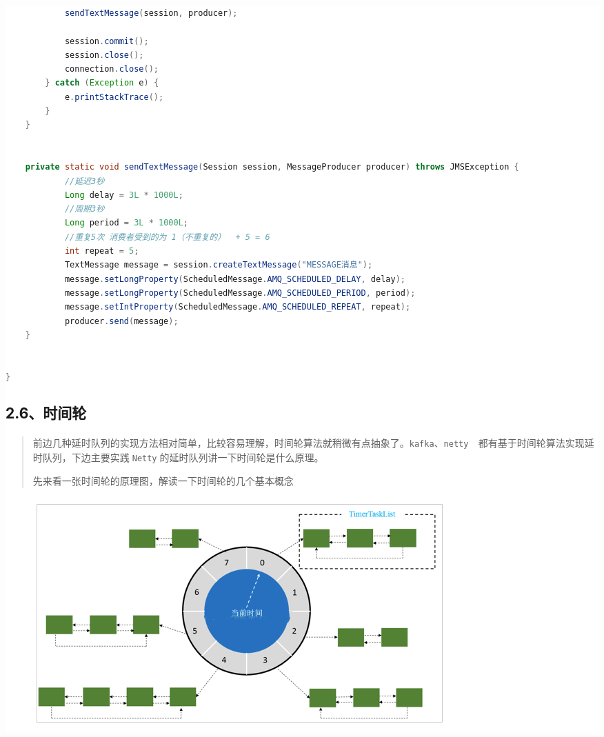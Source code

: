 ```java
            sendTextMessage(session, producer);

            session.commit();
            session.close();
            connection.close();
        } catch (Exception e) {
            e.printStackTrace();
        }
    }


    private static void sendTextMessage(Session session, MessageProducer producer) throws JMSException {
            //延迟3秒
            Long delay = 3L * 1000L;
            //周期3秒
            Long period = 3L * 1000L;
            //重复5次 消费者受到的为 1（不重复的）  + 5 = 6
            int repeat = 5;
            TextMessage message = session.createTextMessage("MESSAGE消息");
            message.setLongProperty(ScheduledMessage.AMQ_SCHEDULED_DELAY, delay);
            message.setLongProperty(ScheduledMessage.AMQ_SCHEDULED_PERIOD, period);
            message.setIntProperty(ScheduledMessage.AMQ_SCHEDULED_REPEAT, repeat);
            producer.send(message);
    }


}

```



## 2.6、时间轮

> 前边几种延时队列的实现方法相对简单，比较容易理解，时间轮算法就稍微有点抽象了。`kafka`、`netty  `都有基于时间轮算法实现延时队列，下边主要实践 `Netty` 的延时队列讲一下时间轮是什么原理。   
>
> 先来看一张时间轮的原理图，解读一下时间轮的几个基本概念

![image-20201208143052436](https://raw.githubusercontent.com/HealerJean/HealerJean.github.io/master/blogImages/image-20201208143052436.png)
